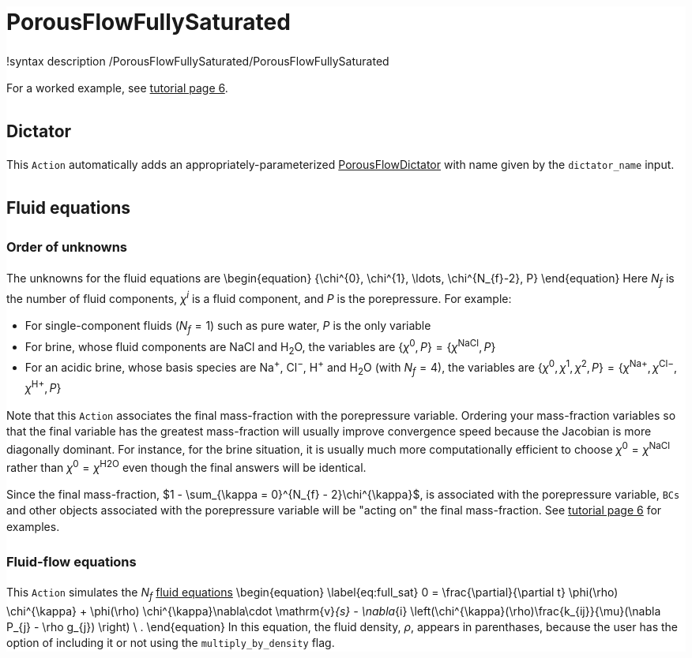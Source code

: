 # PorousFlowFullySaturated

!syntax description /PorousFlowFullySaturated/PorousFlowFullySaturated

For a worked example, see [tutorial page 6](/tutorial_06.md).

## Dictator

This `Action` automatically adds an appropriately-parameterized [PorousFlowDictator](PorousFlowDictator.md) with name given by the `dictator_name` input.

## Fluid equations

### Order of unknowns

The unknowns for the fluid equations are
\begin{equation}
\{\chi^{0}, \chi^{1}, \ldots, \chi^{N_{f}-2}, P\}
\end{equation}
Here $N_{f}$ is the number of fluid components, $\chi^{i}$ is a fluid component, and $P$ is the porepressure.  For example:

- For single-component fluids ($N_{f} = 1$) such as pure water, $P$ is the only variable
- For brine, whose fluid components are NaCl and H$_{2}$O, the variables are $\{\chi^{0}, P\} = \{\chi^{\mathrm{NaCl}}, P\}$
- For an acidic brine, whose basis species are Na$^{+}$, Cl$^{-}$, H$^{+}$ and H$_{2}$O (with $N_{f} = 4$), the variables are $\{\chi^{0}, \chi^{1}, \chi^{2}, P\} = \{\chi^{\mathrm{Na+}}, \chi^{\mathrm{Cl-}}, \chi^{\mathrm{H+}}, P\}$

Note that this `Action` associates the final mass-fraction with the porepressure variable.  Ordering your mass-fraction variables so that the final variable has the greatest mass-fraction will usually improve convergence speed because the Jacobian is more diagonally dominant.  For instance, for the brine situation, it is usually much more computationally efficient to choose $\chi^{0} = \chi^{\mathrm{NaCl}}$ rather than $\chi^{0} = \chi^{\mathrm{H2O}}$ even though the final answers will be identical.

Since the final mass-fraction, $1 - \sum_{\kappa = 0}^{N_{f} - 2}\chi^{\kappa}$, is associated with the porepressure variable, `BCs` and other objects associated with the porepressure variable will be "acting on" the final mass-fraction.  See [tutorial page 6](/tutorial_06.md) for examples.

### Fluid-flow equations

This `Action` simulates the $N_{f}$ [fluid equations](porous_flow/governing_equations.md)
\begin{equation}
\label{eq:full_sat}
0 = \frac{\partial}{\partial t} \phi(\rho) \chi^{\kappa} + \phi(\rho) \chi^{\kappa}\nabla\cdot \mathrm{v}_{s} - \nabla_{i} \left(\chi^{\kappa}(\rho)\frac{k_{ij}}{\mu}(\nabla P_{j} - \rho g_{j}) \right) \ .
\end{equation}
In this equation, the fluid density, $\rho$, appears in parenthases, because the user has the option of including it or not using the `multiply_by_density` flag.
